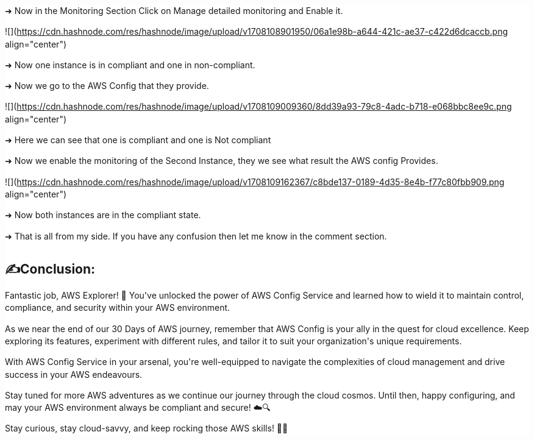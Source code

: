 ➜ Now in the Monitoring Section Click on Manage detailed monitoring and Enable it.

![](https://cdn.hashnode.com/res/hashnode/image/upload/v1708108901950/06a1e98b-a644-421c-ae37-c422d6dcaccb.png align="center")

➜ Now one instance is in compliant and one in non-compliant.

➜ Now we go to the AWS Config that they provide.

![](https://cdn.hashnode.com/res/hashnode/image/upload/v1708109009360/8dd39a93-79c8-4adc-b718-e068bbc8ee9c.png align="center")

➜ Here we can see that one is compliant and one is Not compliant

➜ Now we enable the monitoring of the Second Instance, they we see what result the AWS config Provides.

![](https://cdn.hashnode.com/res/hashnode/image/upload/v1708109162367/c8bde137-0189-4d35-8e4b-f77c80fbb909.png align="center")

➜ Now both instances are in the compliant state.

➜ That is all from my side. If you have any confusion then let me know in the comment section.

## ✍️Conclusion:

Fantastic job, AWS Explorer! 🎉 You've unlocked the power of AWS Config Service and learned how to wield it to maintain control, compliance, and security within your AWS environment.

As we near the end of our 30 Days of AWS journey, remember that AWS Config is your ally in the quest for cloud excellence. Keep exploring its features, experiment with different rules, and tailor it to suit your organization's unique requirements.

With AWS Config Service in your arsenal, you're well-equipped to navigate the complexities of cloud management and drive success in your AWS endeavours.

Stay tuned for more AWS adventures as we continue our journey through the cloud cosmos. Until then, happy configuring, and may your AWS environment always be compliant and secure! ☁️🔍

Stay curious, stay cloud-savvy, and keep rocking those AWS skills! 💪🚀